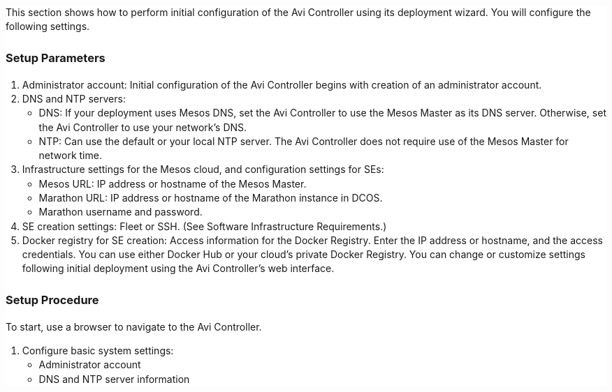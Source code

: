 This section shows how to perform initial configuration of the Avi Controller using its deployment wizard. You will configure the following settings.

### Setup Parameters

<ol class="md-ignore"> 
 <li>Administrator account: Initial configuration of the Avi Controller begins with creation of an administrator account.</li> 
 <li>DNS and NTP servers: 
  <ul> 
   <li>DNS: If your deployment uses Mesos DNS, set the Avi Controller to use the Mesos Master as its DNS server. Otherwise, set the Avi Controller to use your network’s DNS.</li> 
   <li>NTP: Can use the default or your local NTP server. The Avi Controller does not require use of the Mesos Master for network time.</li> 
  </ul> </li> 
 <li>Infrastructure settings for the Mesos cloud, and configuration settings for SEs: 
  <ul> 
   <li>Mesos URL: IP address or hostname of the Mesos Master.</li> 
   <li>Marathon URL: IP address or hostname of the Marathon instance in DCOS.</li> 
   <li>Marathon username and password.</li> 
  </ul> </li> 
 <li>SE creation settings: Fleet or SSH. (See Software Infrastructure Requirements.)</li> 
 <li>Docker registry for SE creation: Access information for the Docker Registry. Enter the IP address or hostname, and the access credentials. You can use either Docker Hub or your cloud’s private Docker Registry. You can change or customize settings following initial deployment using the Avi Controller’s web interface.</li> 
</ol>  

### Setup Procedure

To start, use a browser to navigate to the Avi Controller.
<ol class="md-ignore"> 
 <li>Configure basic system settings: 
  <ul> 
   <li>Administrator account</li> 
   <li>DNS and NTP server information</li> 
  </ul> 
  <div> 